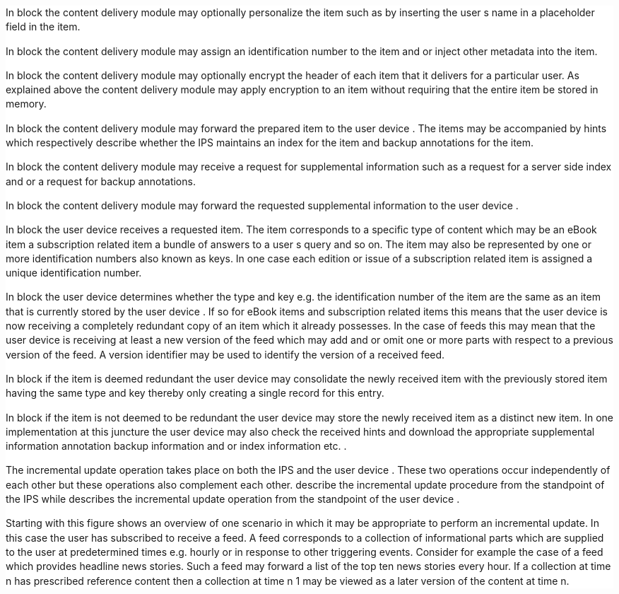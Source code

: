 In block the content delivery module may optionally personalize the item such as by inserting the user s name in a placeholder field in the item.

In block the content delivery module may assign an identification number to the item and or inject other metadata into the item.

In block the content delivery module may optionally encrypt the header of each item that it delivers for a particular user. As explained above the content delivery module may apply encryption to an item without requiring that the entire item be stored in memory.

In block the content delivery module may forward the prepared item to the user device . The items may be accompanied by hints which respectively describe whether the IPS maintains an index for the item and backup annotations for the item.

In block the content delivery module may receive a request for supplemental information such as a request for a server side index and or a request for backup annotations.

In block the content delivery module may forward the requested supplemental information to the user device .

In block the user device receives a requested item. The item corresponds to a specific type of content which may be an eBook item a subscription related item a bundle of answers to a user s query and so on. The item may also be represented by one or more identification numbers also known as keys. In one case each edition or issue of a subscription related item is assigned a unique identification number.

In block the user device determines whether the type and key e.g. the identification number of the item are the same as an item that is currently stored by the user device . If so for eBook items and subscription related items this means that the user device is now receiving a completely redundant copy of an item which it already possesses. In the case of feeds this may mean that the user device is receiving at least a new version of the feed which may add and or omit one or more parts with respect to a previous version of the feed. A version identifier may be used to identify the version of a received feed.

In block if the item is deemed redundant the user device may consolidate the newly received item with the previously stored item having the same type and key thereby only creating a single record for this entry.

In block if the item is not deemed to be redundant the user device may store the newly received item as a distinct new item. In one implementation at this juncture the user device may also check the received hints and download the appropriate supplemental information annotation backup information and or index information etc. .

The incremental update operation takes place on both the IPS and the user device . These two operations occur independently of each other but these operations also complement each other. describe the incremental update procedure from the standpoint of the IPS while describes the incremental update operation from the standpoint of the user device .

Starting with this figure shows an overview of one scenario in which it may be appropriate to perform an incremental update. In this case the user has subscribed to receive a feed. A feed corresponds to a collection of informational parts which are supplied to the user at predetermined times e.g. hourly or in response to other triggering events. Consider for example the case of a feed which provides headline news stories. Such a feed may forward a list of the top ten news stories every hour. If a collection at time n has prescribed reference content then a collection at time n 1 may be viewed as a later version of the content at time n.
